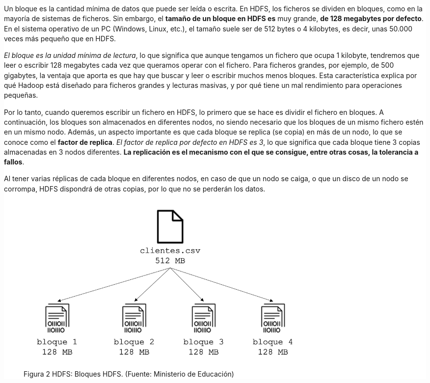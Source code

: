 Un bloque es la cantidad mínima de datos que puede ser leída o escrita. En HDFS, los ficheros se dividen en bloques, como en la mayoría de sistemas de ficheros. Sin embargo, el **tamaño de un bloque en HDFS es** muy grande, **de 128 megabytes por defecto**. En el sistema operativo de un PC (Windows, Linux, etc.), el tamaño suele ser de 512 bytes o 4 kilobytes, es decir, unas 50.000 veces más pequeño que en HDFS.

_El bloque es la unidad mínima de lectura_, lo que significa que aunque tengamos un fichero que ocupa 1 kilobyte, tendremos que leer o escribir 128 megabytes cada vez que queramos operar con el fichero. Para ficheros grandes, por ejemplo, de 500 gigabytes, la ventaja que aporta es que hay que buscar y leer o escribir muchos menos bloques. Esta característica explica por qué Hadoop está diseñado para ficheros grandes y lecturas masivas, y por qué tiene un mal rendimiento para operaciones pequeñas.

Por lo tanto, cuando queremos escribir un fichero en HDFS, lo primero que se hace es dividir el fichero en bloques. A continuación, los bloques son almacenados en diferentes nodos, no siendo necesario que los bloques de un mismo fichero estén en un mismo nodo. Además, un aspecto importante es que cada bloque se replica (se copia) en más de un nodo, lo que se conoce como el **factor de replica**. _El factor de replica por defecto en HDFS es 3_, lo que significa que cada bloque tiene 3 copias almacenadas en 3 nodos diferentes. **La replicación es el mecanismo con el que se consigue, entre otras cosas, la tolerancia a fallos**.

Al tener varias réplicas de cada bloque en diferentes nodos, en caso de que un nodo se caiga, o que un disco de un nodo se corrompa, HDFS dispondrá de otras copias, por lo que no se perderán los datos. 

<figure style="align: center;width:600px;">
    <img src="images/Figura4.2_HDFS_Bloques_HDFS.png">
    <figcaption>Figura 2 HDFS: Bloques HDFS. (Fuente: Ministerio de Educación)</figcaption>
</figure>
